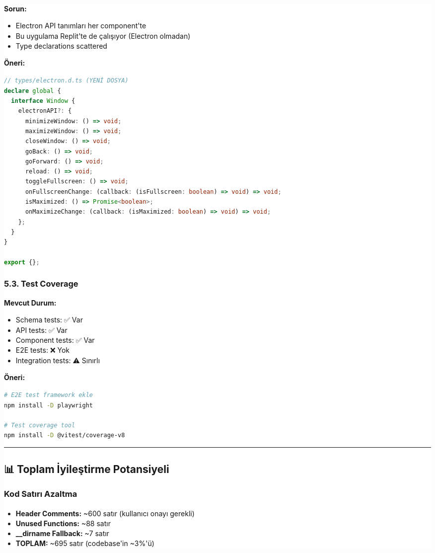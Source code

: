 **Sorun:**
- Electron API tanımları her component'te
- Bu uygulama Replit'te de çalışıyor (Electron olmadan)
- Type declarations scattered

**Öneri:**
```typescript
// types/electron.d.ts (YENİ DOSYA)
declare global {
  interface Window {
    electronAPI?: {
      minimizeWindow: () => void;
      maximizeWindow: () => void;
      closeWindow: () => void;
      goBack: () => void;
      goForward: () => void;
      reload: () => void;
      toggleFullscreen: () => void;
      onFullscreenChange: (callback: (isFullscreen: boolean) => void) => void;
      isMaximized: () => Promise<boolean>;
      onMaximizeChange: (callback: (isMaximized: boolean) => void) => void;
    };
  }
}

export {};
```

### 5.3. Test Coverage

**Mevcut Durum:**
- Schema tests: ✅ Var
- API tests: ✅ Var  
- Component tests: ✅ Var
- E2E tests: ❌ Yok
- Integration tests: ⚠️ Sınırlı

**Öneri:**
```bash
# E2E test framework ekle
npm install -D playwright

# Test coverage tool
npm install -D @vitest/coverage-v8
```

---

## 📊 Toplam İyileştirme Potansiyeli

### Kod Satırı Azaltma
- **Header Comments:** ~600 satır (kullanıcı onayı gerekli)
- **Unused Functions:** ~88 satır
- **__dirname Fallback:** ~7 satır
- **TOPLAM:** ~695 satır (codebase'in ~3%'ü)
